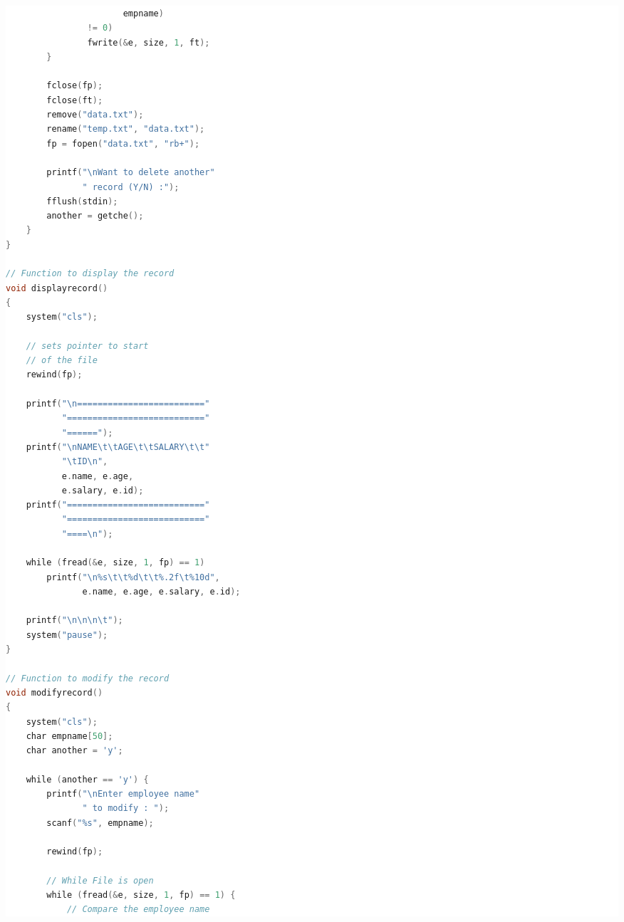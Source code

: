 ```cpp
                       empname)
                != 0)
                fwrite(&e, size, 1, ft);
        }

        fclose(fp);
        fclose(ft);
        remove("data.txt");
        rename("temp.txt", "data.txt");
        fp = fopen("data.txt", "rb+");

        printf("\nWant to delete another"
               " record (Y/N) :");
        fflush(stdin);
        another = getche();
    }
}

// Function to display the record
void displayrecord()
{
    system("cls");

    // sets pointer to start
    // of the file
    rewind(fp);

    printf("\n========================="
           "==========================="
           "======");
    printf("\nNAME\t\tAGE\t\tSALARY\t\t"
           "\tID\n",
           e.name, e.age,
           e.salary, e.id);
    printf("==========================="
           "==========================="
           "====\n");

    while (fread(&e, size, 1, fp) == 1)
        printf("\n%s\t\t%d\t\t%.2f\t%10d",
               e.name, e.age, e.salary, e.id);

    printf("\n\n\n\t");
    system("pause");
}

// Function to modify the record
void modifyrecord()
{
    system("cls");
    char empname[50];
    char another = 'y';

    while (another == 'y') {
        printf("\nEnter employee name"
               " to modify : ");
        scanf("%s", empname);

        rewind(fp);

        // While File is open
        while (fread(&e, size, 1, fp) == 1) {
            // Compare the employee name
```